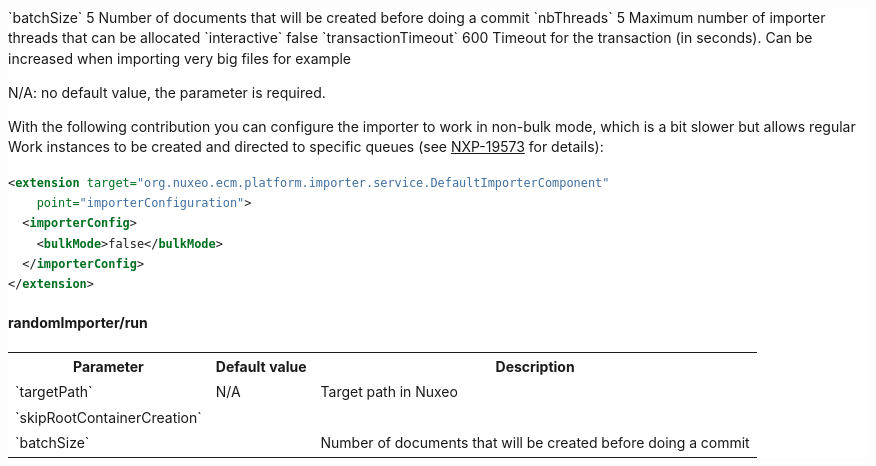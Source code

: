  </tr>
  <tr>
    <td colspan="1">`batchSize`</td>
    <td colspan="1">5</td>
    <td colspan="1">Number of documents that will be created before doing a commit</td>
  </tr>
  <tr>
    <td colspan="1">`nbThreads`</td>
    <td colspan="1">5</td>
    <td colspan="1">Maximum number of importer threads that can be allocated</td>
  </tr>
  <tr>
    <td colspan="1">`interactive`</td>
    <td colspan="1">false</td>
    <td colspan="1"> </td>
  </tr>
  <tr>
    <td colspan="1">`transactionTimeout`</td>
    <td colspan="1">600</td>
    <td colspan="1">Timeout for the transaction (in seconds). Can be increased when importing very big files for example</td>
  </tr>
</tbody>
</table>
</div>

N/A: no default value, the parameter is required.

With the following contribution you can configure the importer to work in non-bulk mode, which is a bit slower but allows regular Work instances to be created and directed to specific queues (see [NXP-19573](https://jira.nuxeo.com/browse/NXP-19573) for details):

```xml
<extension target="org.nuxeo.ecm.platform.importer.service.DefaultImporterComponent"
    point="importerConfiguration">
  <importerConfig>
    <bulkMode>false</bulkMode>
  </importerConfig>
</extension>
```

#### randomImporter/run

<div class="table-scroll">
<table class="hover">
<tbody>
  <tr>
    <th colspan="1">Parameter</th>
    <th colspan="1">Default value</th>
    <th colspan="1">Description</th>
  </tr>
  <tr>
    <td colspan="1">`targetPath`</td>
    <td colspan="1">N/A</td>
    <td colspan="1">Target path in Nuxeo</td>
  </tr>
  <tr>
    <td colspan="1">`skipRootContainerCreation`</td>
    <td colspan="1"> </td>
    <td colspan="1"> </td>
  </tr>
  <tr>
    <td colspan="1">`batchSize`</td>
    <td colspan="1"> </td>
    <td colspan="1">Number of documents that will be created before doing a commit</td>
  </tr>